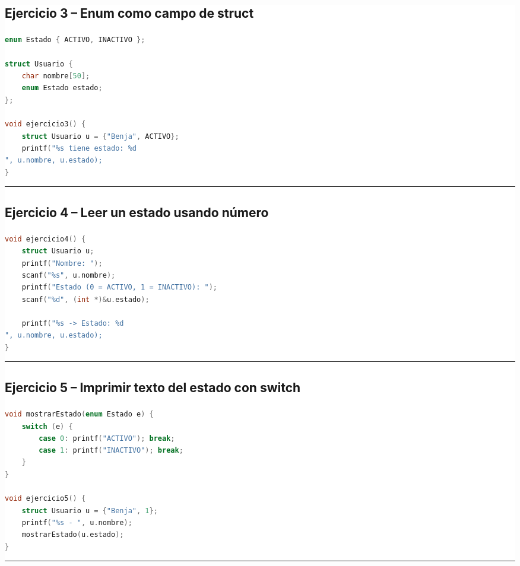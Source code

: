 ## Ejercicio 3 – Enum como campo de struct

```c
enum Estado { ACTIVO, INACTIVO };

struct Usuario {
    char nombre[50];
    enum Estado estado;
};

void ejercicio3() {
    struct Usuario u = {"Benja", ACTIVO};
    printf("%s tiene estado: %d
", u.nombre, u.estado);
}
```

---

## Ejercicio 4 – Leer un estado usando número

```c
void ejercicio4() {
    struct Usuario u;
    printf("Nombre: ");
    scanf("%s", u.nombre);
    printf("Estado (0 = ACTIVO, 1 = INACTIVO): ");
    scanf("%d", (int *)&u.estado);

    printf("%s -> Estado: %d
", u.nombre, u.estado);
}
```

---

## Ejercicio 5 – Imprimir texto del estado con switch

```c
void mostrarEstado(enum Estado e) {
    switch (e) {
        case 0: printf("ACTIVO"); break;
        case 1: printf("INACTIVO"); break;
    }
}

void ejercicio5() {
    struct Usuario u = {"Benja", 1};
    printf("%s - ", u.nombre);
    mostrarEstado(u.estado);
}
```

---